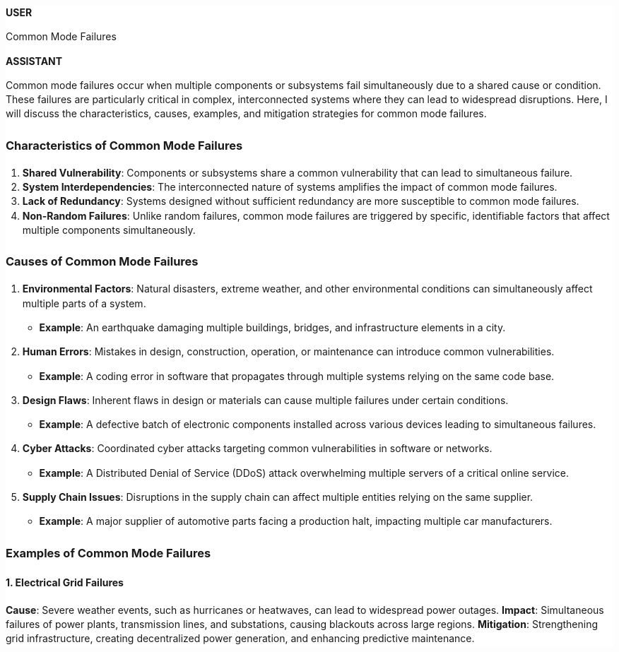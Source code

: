 
**USER**

Common Mode Failures


**ASSISTANT**

Common mode failures occur when multiple components or subsystems fail simultaneously due to a shared cause or condition. These failures are particularly critical in complex, interconnected systems where they can lead to widespread disruptions. Here, I will discuss the characteristics, causes, examples, and mitigation strategies for common mode failures.

### Characteristics of Common Mode Failures

1. **Shared Vulnerability**: Components or subsystems share a common vulnerability that can lead to simultaneous failure.
2. **System Interdependencies**: The interconnected nature of systems amplifies the impact of common mode failures.
3. **Lack of Redundancy**: Systems designed without sufficient redundancy are more susceptible to common mode failures.
4. **Non-Random Failures**: Unlike random failures, common mode failures are triggered by specific, identifiable factors that affect multiple components simultaneously.

### Causes of Common Mode Failures

1. **Environmental Factors**: Natural disasters, extreme weather, and other environmental conditions can simultaneously affect multiple parts of a system.
   - **Example**: An earthquake damaging multiple buildings, bridges, and infrastructure elements in a city.

2. **Human Errors**: Mistakes in design, construction, operation, or maintenance can introduce common vulnerabilities.
   - **Example**: A coding error in software that propagates through multiple systems relying on the same code base.

3. **Design Flaws**: Inherent flaws in design or materials can cause multiple failures under certain conditions.
   - **Example**: A defective batch of electronic components installed across various devices leading to simultaneous failures.

4. **Cyber Attacks**: Coordinated cyber attacks targeting common vulnerabilities in software or networks.
   - **Example**: A Distributed Denial of Service (DDoS) attack overwhelming multiple servers of a critical online service.

5. **Supply Chain Issues**: Disruptions in the supply chain can affect multiple entities relying on the same supplier.
   - **Example**: A major supplier of automotive parts facing a production halt, impacting multiple car manufacturers.

### Examples of Common Mode Failures

#### 1. **Electrical Grid Failures**

**Cause**: Severe weather events, such as hurricanes or heatwaves, can lead to widespread power outages.
**Impact**: Simultaneous failures of power plants, transmission lines, and substations, causing blackouts across large regions.
**Mitigation**: Strengthening grid infrastructure, creating decentralized power generation, and enhancing predictive maintenance.
